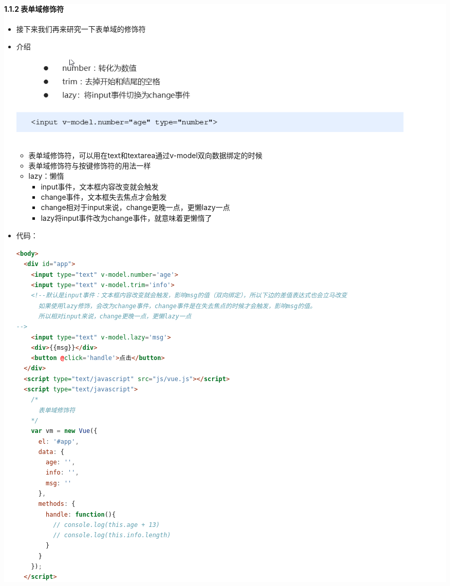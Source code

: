 #### 1.1.2  表单域修饰符

- 接下来我们再来研究一下表单域的修饰符

- 介绍

  ![](img/表单域修饰符.png)

  - 表单域修饰符，可以用在text和textarea通过v-model双向数据绑定的时候
  - 表单域修饰符与按键修饰符的用法一样
  - lazy：懒惰
    - input事件，文本框内容改变就会触发
    - change事件，文本框失去焦点才会触发
    - change相对于input来说，change更晚一点，更懒lazy一点
    - lazy将input事件改为change事件，就意味着更懒惰了

- 代码：

  ```html
  <body>
    <div id="app">
      <input type="text" v-model.number='age'>
      <input type="text" v-model.trim='info'>
      <!--默认是input事件：文本框内容改变就会触发，影响msg的值（双向绑定），所以下边的差值表达式也会立马改变
  	    如果使用lazy修饰，会改为change事件，change事件是在失去焦点的时候才会触发，影响msg的值。
  		所以相对input来说，change更晚一点，更懒lazy一点
  -->
      <input type="text" v-model.lazy='msg'>
      <div>{{msg}}</div>
      <button @click='handle'>点击</button>
    </div>
    <script type="text/javascript" src="js/vue.js"></script>
    <script type="text/javascript">
      /*
        表单域修饰符
      */
      var vm = new Vue({
        el: '#app',
        data: {
          age: '',
          info: '',
          msg: ''
        },
        methods: {
          handle: function(){
            // console.log(this.age + 13)
            // console.log(this.info.length)
          }
        }
      });
    </script>
  ```
